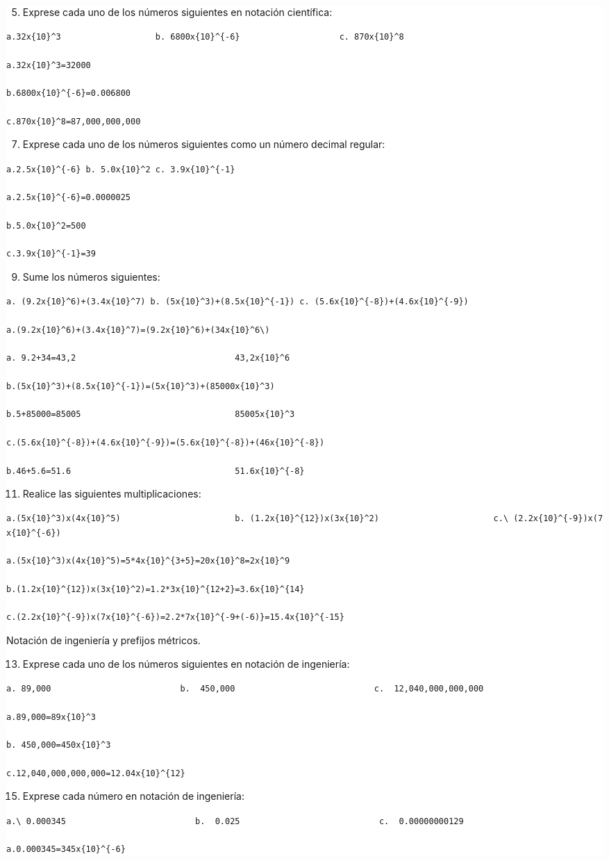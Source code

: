    5) Exprese cada uno de los números siguientes en notación científica:
   
    a.32x{10}^3                   b. 6800x{10}^{-6}                    c. 870x{10}^8
    
    a.32x{10}^3=32000 
    
    b.6800x{10}^{-6}=0.006800
    
    c.870x{10}^8=87,000,000,000
   
   7) Exprese cada uno de los números siguientes como un número decimal regular:
   
    a.2.5x{10}^{-6} b. 5.0x{10}^2 c. 3.9x{10}^{-1}
   
    a.2.5x{10}^{-6}=0.0000025
   
    b.5.0x{10}^2=500
   
    c.3.9x{10}^{-1}=39
   
   9) Sume los números siguientes:
   
    a. (9.2x{10}^6)+(3.4x{10}^7) b. (5x{10}^3)+(8.5x{10}^{-1}) c. (5.6x{10}^{-8})+(4.6x{10}^{-9})
    
    a.(9.2x{10}^6)+(3.4x{10}^7)=(9.2x{10}^6)+(34x{10}^6\)
    
    a. 9.2+34=43,2                                43,2x{10}^6
    
    b.(5x{10}^3)+(8.5x{10}^{-1})=(5x{10}^3)+(85000x{10}^3)
    
    b.5+85000=85005                               85005x{10}^3
    
    c.(5.6x{10}^{-8})+(4.6x{10}^{-9})=(5.6x{10}^{-8})+(46x{10}^{-8})
    
    b.46+5.6=51.6                                 51.6x{10}^{-8}
    
   11) Realice las siguientes multiplicaciones:
   
    a.(5x{10}^3)x(4x{10}^5)                       b. (1.2x{10}^{12})x(3x{10}^2)                       c.\ (2.2x{10}^{-9})x(7x{10}^{-6})
    
    a.(5x{10}^3)x(4x{10}^5)=5*4x{10}^{3+5}=20x{10}^8=2x{10}^9
    
    b.(1.2x{10}^{12})x(3x{10}^2)=1.2*3x{10}^{12+2}=3.6x{10}^{14}
    
    c.(2.2x{10}^{-9})x(7x{10}^{-6})=2.2*7x{10}^{-9+(-6)}=15.4x{10}^{-15}
  
  Notación de ingeniería y prefijos métricos.
  
  13) Exprese cada uno de los números siguientes en notación de ingeniería:
   
    a. 89,000                          b.  450,000                            c.  12,040,000,000,000
    
    a.89,000=89x{10}^3 
    
    b. 450,000=450x{10}^3
    
    c.12,040,000,000,000=12.04x{10}^{12}
    
   15) Exprese cada número en notación de ingeniería:
   
    a.\ 0.000345                          b.  0.025                            c.  0.00000000129 
    
    a.0.000345=345x{10}^{-6} 
    